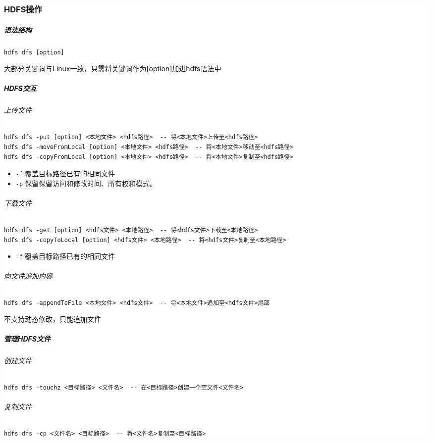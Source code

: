 

### HDFS操作

##### 语法结构

```shell
hdfs dfs [option]
```

大部分关键词与Linux一致，只需将关键词作为[option]加进hdfs语法中

##### HDFS交互

###### 上传文件

```shell
hdfs dfs -put [option] <本地文件> <hdfs路径>  -- 将<本地文件>上传至<hdfs路径>
hdfs dfs -moveFromLocal [option] <本地文件> <hdfs路径>  -- 将<本地文件>移动至<hdfs路径>
hdfs dfs -copyFromLocal [option] <本地文件> <hdfs路径>  -- 将<本地文件>复制至<hdfs路径>
```

-  `-f` 覆盖目标路径已有的相同文件
-  `-p` 保留保留访问和修改时间、所有权和模式。



###### 下载文件

```shell
hdfs dfs -get [option] <hdfs文件> <本地路径>  -- 将<hdfs文件>下载至<本地路径>
hdfs dfs -copyToLocal [option] <hdfs文件> <本地路径>  -- 将<hdfs文件>复制至<本地路径>
```

-  `-f` 覆盖目标路径已有的相同文件



###### 向文件追加内容

```shell
hdfs dfs -appendToFile <本地文件> <hdfs文件>  -- 将<本地文件>追加至<hdfs文件>尾部
```

不支持动态修改，只能追加文件



##### 管理HDFS文件

###### 创建文件

```shell
hdfs dfs -touchz <目标路径> <文件名>  -- 在<目标路径>创建一个空文件<文件名>
```



###### 复制文件

```shell
hdfs dfs -cp <文件名> <目标路径>  -- 将<文件名>复制至<目标路径>
```
